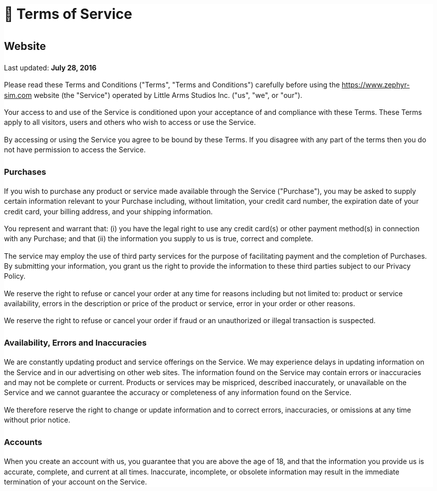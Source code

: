 # 📃 Terms of Service

## Website

Last updated: **July 28, 2016**

Please read these Terms and Conditions ("Terms", "Terms and Conditions") carefully before using the https://www.zephyr-sim.com website (the "Service") operated by Little Arms Studios Inc. ("us", "we", or "our").

Your access to and use of the Service is conditioned upon your acceptance of and compliance with these Terms. These Terms apply to all visitors, users and others who wish to access or use the Service.

By accessing or using the Service you agree to be bound by these Terms. If you disagree with any part of the terms then you do not have permission to access the Service.

### Purchases

If you wish to purchase any product or service made available through the Service ("Purchase"), you may be asked to supply certain information relevant to your Purchase including, without limitation, your credit card number, the expiration date of your credit card, your billing address, and your shipping information.

You represent and warrant that: (i) you have the legal right to use any credit card(s) or other payment method(s) in connection with any Purchase; and that (ii) the information you supply to us is true, correct and complete.

The service may employ the use of third party services for the purpose of facilitating payment and the completion of Purchases. By submitting your information, you grant us the right to provide the information to these third parties subject to our Privacy Policy.

We reserve the right to refuse or cancel your order at any time for reasons including but not limited to: product or service availability, errors in the description or price of the product or service, error in your order or other reasons.

We reserve the right to refuse or cancel your order if fraud or an unauthorized or illegal transaction is suspected.

### Availability, Errors and Inaccuracies

We are constantly updating product and service offerings on the Service. We may experience delays in updating information on the Service and in our advertising on other web sites. The information found on the Service may contain errors or inaccuracies and may not be complete or current. Products or services may be mispriced, described inaccurately, or unavailable on the Service and we cannot guarantee the accuracy or completeness of any information found on the Service.

We therefore reserve the right to change or update information and to correct errors, inaccuracies, or omissions at any time without prior notice.

### Accounts

When you create an account with us, you guarantee that you are above the age of 18, and that the information you provide us is accurate, complete, and current at all times. Inaccurate, incomplete, or obsolete information may result in the immediate termination of your account on the Service.
